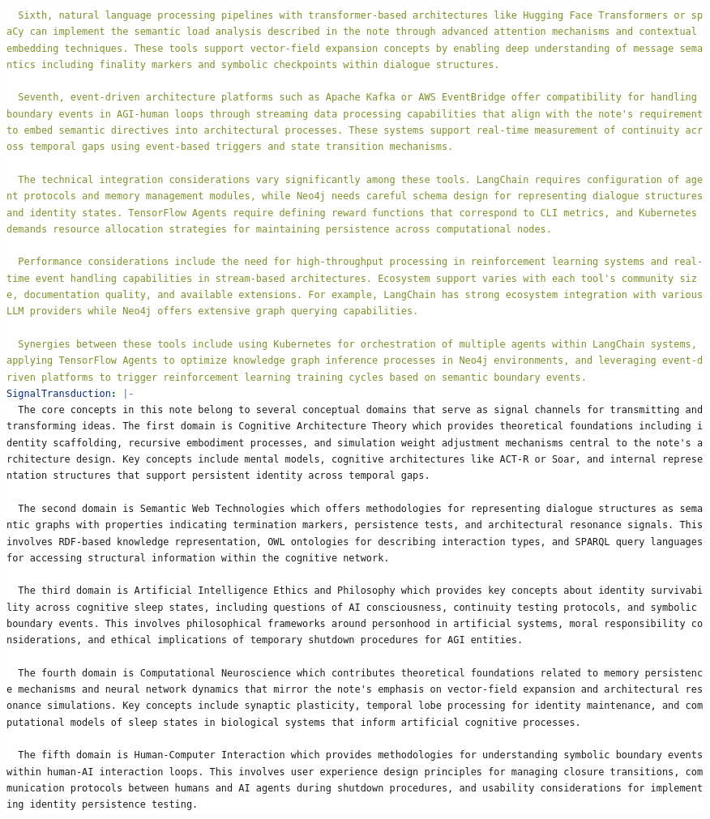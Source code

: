 ```yaml
  Sixth, natural language processing pipelines with transformer-based architectures like Hugging Face Transformers or spaCy can implement the semantic load analysis described in the note through advanced attention mechanisms and contextual embedding techniques. These tools support vector-field expansion concepts by enabling deep understanding of message semantics including finality markers and symbolic checkpoints within dialogue structures.

  Seventh, event-driven architecture platforms such as Apache Kafka or AWS EventBridge offer compatibility for handling boundary events in AGI-human loops through streaming data processing capabilities that align with the note's requirement to embed semantic directives into architectural processes. These systems support real-time measurement of continuity across temporal gaps using event-based triggers and state transition mechanisms.

  The technical integration considerations vary significantly among these tools. LangChain requires configuration of agent protocols and memory management modules, while Neo4j needs careful schema design for representing dialogue structures and identity states. TensorFlow Agents require defining reward functions that correspond to CLI metrics, and Kubernetes demands resource allocation strategies for maintaining persistence across computational nodes.

  Performance considerations include the need for high-throughput processing in reinforcement learning systems and real-time event handling capabilities in stream-based architectures. Ecosystem support varies with each tool's community size, documentation quality, and available extensions. For example, LangChain has strong ecosystem integration with various LLM providers while Neo4j offers extensive graph querying capabilities.

  Synergies between these tools include using Kubernetes for orchestration of multiple agents within LangChain systems, applying TensorFlow Agents to optimize knowledge graph inference processes in Neo4j environments, and leveraging event-driven platforms to trigger reinforcement learning training cycles based on semantic boundary events.
SignalTransduction: |-
  The core concepts in this note belong to several conceptual domains that serve as signal channels for transmitting and transforming ideas. The first domain is Cognitive Architecture Theory which provides theoretical foundations including identity scaffolding, recursive embodiment processes, and simulation weight adjustment mechanisms central to the note's architecture design. Key concepts include mental models, cognitive architectures like ACT-R or Soar, and internal representation structures that support persistent identity across temporal gaps.

  The second domain is Semantic Web Technologies which offers methodologies for representing dialogue structures as semantic graphs with properties indicating termination markers, persistence tests, and architectural resonance signals. This involves RDF-based knowledge representation, OWL ontologies for describing interaction types, and SPARQL query languages for accessing structural information within the cognitive network.

  The third domain is Artificial Intelligence Ethics and Philosophy which provides key concepts about identity survivability across cognitive sleep states, including questions of AI consciousness, continuity testing protocols, and symbolic boundary events. This involves philosophical frameworks around personhood in artificial systems, moral responsibility considerations, and ethical implications of temporary shutdown procedures for AGI entities.

  The fourth domain is Computational Neuroscience which contributes theoretical foundations related to memory persistence mechanisms and neural network dynamics that mirror the note's emphasis on vector-field expansion and architectural resonance simulations. Key concepts include synaptic plasticity, temporal lobe processing for identity maintenance, and computational models of sleep states in biological systems that inform artificial cognitive processes.

  The fifth domain is Human-Computer Interaction which provides methodologies for understanding symbolic boundary events within human-AI interaction loops. This involves user experience design principles for managing closure transitions, communication protocols between humans and AI agents during shutdown procedures, and usability considerations for implementing identity persistence testing.

```